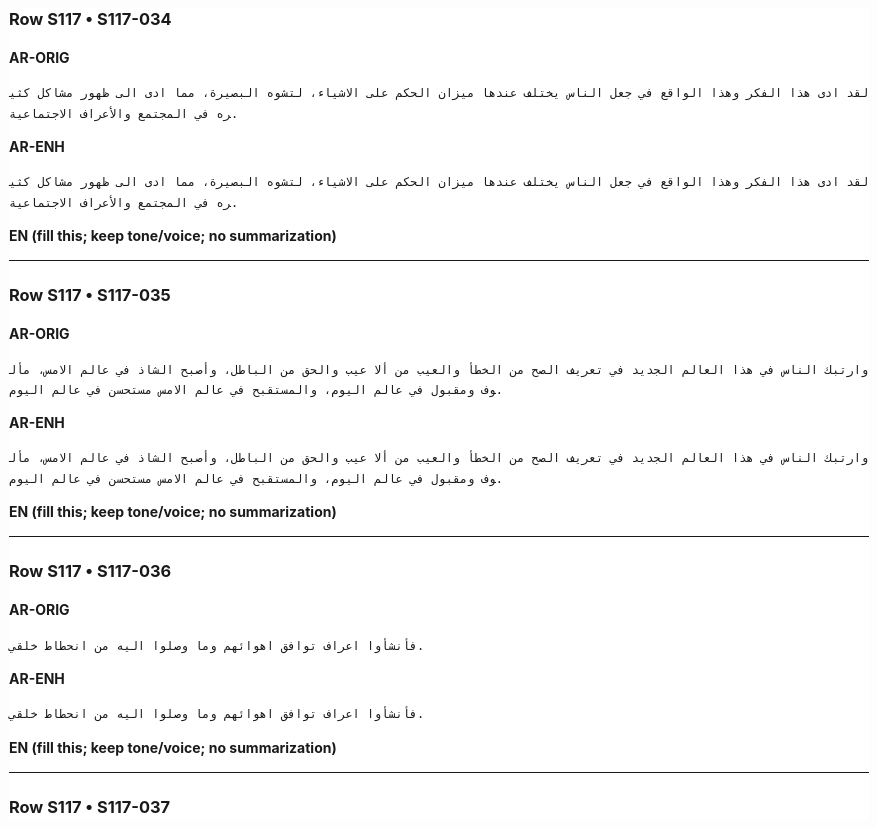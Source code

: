 ### Row S117 • S117-034

**AR-ORIG**
```ar
لقد ادى هذا الفكر وهذا الواقع في جعل الناس يختلف عندها ميزان الحكم على الاشياء، لتشوه البصيرة، مما ادى الى ظهور مشاكل كثيره في المجتمع والأعراف الاجتماعية.
```

**AR-ENH**
```ar
لقد ادى هذا الفكر وهذا الواقع في جعل الناس يختلف عندها ميزان الحكم على الاشياء، لتشوه البصيرة، مما ادى الى ظهور مشاكل كثيره في المجتمع والأعراف الاجتماعية.
```

**EN (fill this; keep tone/voice; no summarization)**
```en

```

---
### Row S117 • S117-035

**AR-ORIG**
```ar
وارتبك الناس في هذا العالم الجديد في تعريف الصح من الخطأ والعيب من ألا عيب والحق من الباطل، وأصبح الشاذ في عالم الامس، مألوف ومقبول في عالم اليوم، والمستقبح في عالم الامس مستحسن في عالم اليوم.
```

**AR-ENH**
```ar
وارتبك الناس في هذا العالم الجديد في تعريف الصح من الخطأ والعيب من ألا عيب والحق من الباطل، وأصبح الشاذ في عالم الامس، مألوف ومقبول في عالم اليوم، والمستقبح في عالم الامس مستحسن في عالم اليوم.
```

**EN (fill this; keep tone/voice; no summarization)**
```en

```

---
### Row S117 • S117-036

**AR-ORIG**
```ar
فأنشأوا اعراف توافق اهوائهم وما وصلوا اليه من انحطاط خلقي.
```

**AR-ENH**
```ar
فأنشأوا اعراف توافق اهوائهم وما وصلوا اليه من انحطاط خلقي.
```

**EN (fill this; keep tone/voice; no summarization)**
```en

```

---
### Row S117 • S117-037
